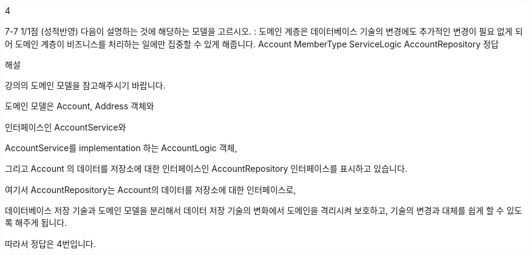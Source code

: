 4

7-7
1/1점 (성적반영)
다음이 설명하는 것에 해당하는 모델을 고르시오. : 도메인 계층은 데이터베이스 기술의 변경에도 추가적인 변경이 필요 없게 되어 도메인 계층이 비즈니스를 처리하는 일에만 집중할 수 있게 해줍니다.
Account
MemberType
ServiceLogic
AccountRepository 정답

해설

강의의 도메인 모델을 참고해주시기 바랍니다.

도메인 모델은 Account, Address 객체와

인터페이스인 AccountService와

AccountService를 implementation 하는 AccountLogic 객체,

그리고 Account 의 데이터를 저장소에 대한 인터페이스인 AccountRepository 인터페이스를 표시하고 있습니다.

여기서 AccountRepository는 Account의 데이터를 저장소에 대한 인터페이스로,

데이터베이스 저장 기술과 도메인 모델을 분리해서 데이터 저장 기술의 변화에서 도메인을 격리시켜 보호하고, 기술의 변경과 대체를 쉽게 할 수 있도록 해주게 됩니다.

따라서 정답은 4번입니다.
